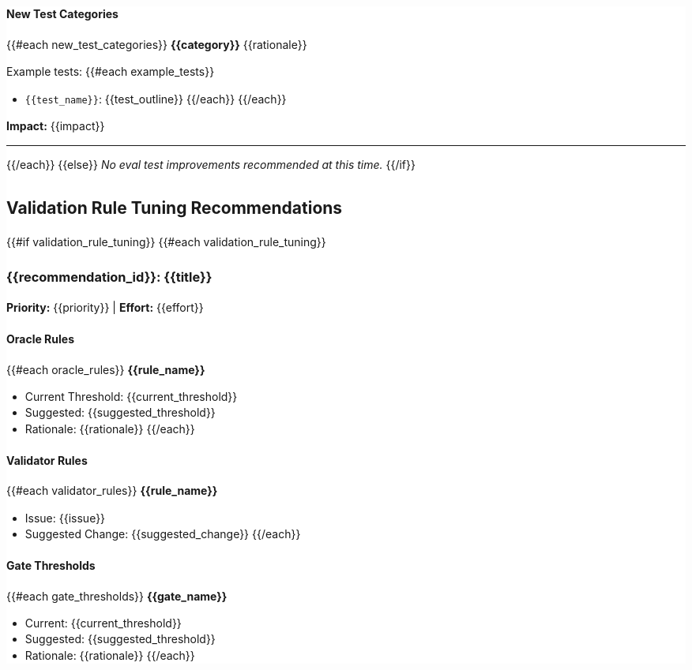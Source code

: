 #### New Test Categories

{{#each new_test_categories}}
**{{category}}**
{{rationale}}

Example tests:
{{#each example_tests}}
- `{{test_name}}`: {{test_outline}}
{{/each}}
{{/each}}

**Impact:** {{impact}}

---
{{/each}}
{{else}}
_No eval test improvements recommended at this time._
{{/if}}

## Validation Rule Tuning Recommendations

{{#if validation_rule_tuning}}
{{#each validation_rule_tuning}}
### {{recommendation_id}}: {{title}}

**Priority:** {{priority}} | **Effort:** {{effort}}

#### Oracle Rules

{{#each oracle_rules}}
**{{rule_name}}**
- Current Threshold: {{current_threshold}}
- Suggested: {{suggested_threshold}}
- Rationale: {{rationale}}
{{/each}}

#### Validator Rules

{{#each validator_rules}}
**{{rule_name}}**
- Issue: {{issue}}
- Suggested Change: {{suggested_change}}
{{/each}}

#### Gate Thresholds

{{#each gate_thresholds}}
**{{gate_name}}**
- Current: {{current_threshold}}
- Suggested: {{suggested_threshold}}
- Rationale: {{rationale}}
{{/each}}
